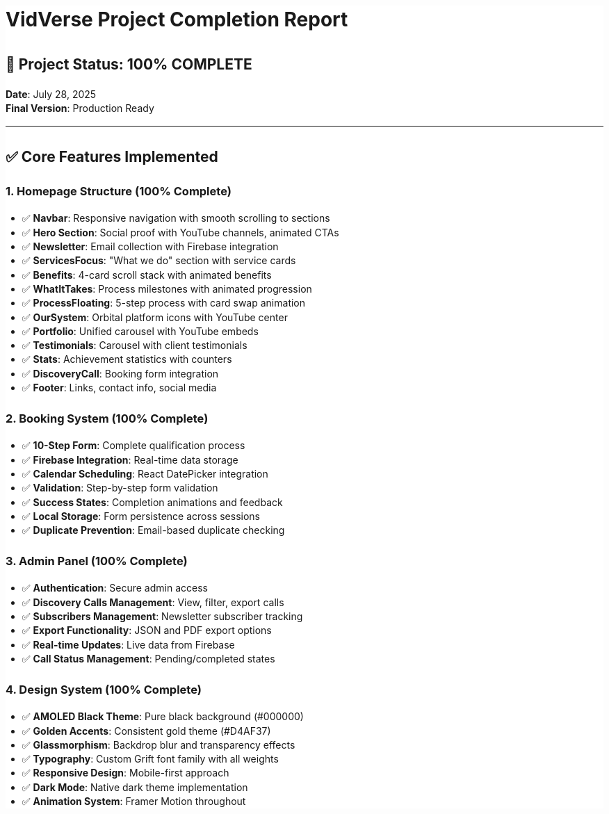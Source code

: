 # VidVerse Project Completion Report

## 🎉 Project Status: 100% COMPLETE

**Date**: July 28, 2025  
**Final Version**: Production Ready

---

## ✅ Core Features Implemented

### **1. Homepage Structure (100% Complete)**
- ✅ **Navbar**: Responsive navigation with smooth scrolling to sections
- ✅ **Hero Section**: Social proof with YouTube channels, animated CTAs
- ✅ **Newsletter**: Email collection with Firebase integration
- ✅ **ServicesFocus**: "What we do" section with service cards
- ✅ **Benefits**: 4-card scroll stack with animated benefits
- ✅ **WhatItTakes**: Process milestones with animated progression
- ✅ **ProcessFloating**: 5-step process with card swap animation
- ✅ **OurSystem**: Orbital platform icons with YouTube center
- ✅ **Portfolio**: Unified carousel with YouTube embeds
- ✅ **Testimonials**: Carousel with client testimonials
- ✅ **Stats**: Achievement statistics with counters
- ✅ **DiscoveryCall**: Booking form integration
- ✅ **Footer**: Links, contact info, social media

### **2. Booking System (100% Complete)**
- ✅ **10-Step Form**: Complete qualification process
- ✅ **Firebase Integration**: Real-time data storage
- ✅ **Calendar Scheduling**: React DatePicker integration
- ✅ **Validation**: Step-by-step form validation
- ✅ **Success States**: Completion animations and feedback
- ✅ **Local Storage**: Form persistence across sessions
- ✅ **Duplicate Prevention**: Email-based duplicate checking

### **3. Admin Panel (100% Complete)**
- ✅ **Authentication**: Secure admin access
- ✅ **Discovery Calls Management**: View, filter, export calls
- ✅ **Subscribers Management**: Newsletter subscriber tracking
- ✅ **Export Functionality**: JSON and PDF export options
- ✅ **Real-time Updates**: Live data from Firebase
- ✅ **Call Status Management**: Pending/completed states

### **4. Design System (100% Complete)**
- ✅ **AMOLED Black Theme**: Pure black background (#000000)
- ✅ **Golden Accents**: Consistent gold theme (#D4AF37)
- ✅ **Glassmorphism**: Backdrop blur and transparency effects
- ✅ **Typography**: Custom Grift font family with all weights
- ✅ **Responsive Design**: Mobile-first approach
- ✅ **Dark Mode**: Native dark theme implementation
- ✅ **Animation System**: Framer Motion throughout
